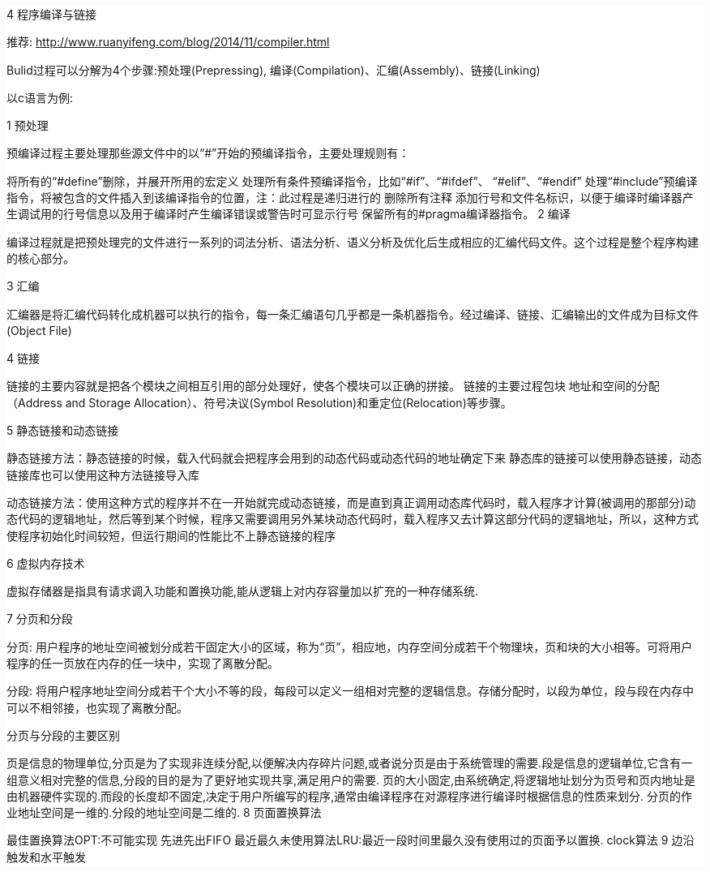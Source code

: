 4 程序编译与链接

推荐: http://www.ruanyifeng.com/blog/2014/11/compiler.html

Bulid过程可以分解为4个步骤:预处理(Prepressing), 编译(Compilation)、汇编(Assembly)、链接(Linking)

以c语言为例:

1 预处理

预编译过程主要处理那些源文件中的以“#”开始的预编译指令，主要处理规则有：

将所有的“#define”删除，并展开所用的宏定义
处理所有条件预编译指令，比如“#if”、“#ifdef”、 “#elif”、“#endif”
处理“#include”预编译指令，将被包含的文件插入到该编译指令的位置，注：此过程是递归进行的
删除所有注释
添加行号和文件名标识，以便于编译时编译器产生调试用的行号信息以及用于编译时产生编译错误或警告时可显示行号
保留所有的#pragma编译器指令。
2 编译

编译过程就是把预处理完的文件进行一系列的词法分析、语法分析、语义分析及优化后生成相应的汇编代码文件。这个过程是整个程序构建的核心部分。

3 汇编

汇编器是将汇编代码转化成机器可以执行的指令，每一条汇编语句几乎都是一条机器指令。经过编译、链接、汇编输出的文件成为目标文件(Object File)

4 链接

链接的主要内容就是把各个模块之间相互引用的部分处理好，使各个模块可以正确的拼接。
链接的主要过程包块 地址和空间的分配（Address and Storage Allocation）、符号决议(Symbol Resolution)和重定位(Relocation)等步骤。

5 静态链接和动态链接

静态链接方法：静态链接的时候，载入代码就会把程序会用到的动态代码或动态代码的地址确定下来
静态库的链接可以使用静态链接，动态链接库也可以使用这种方法链接导入库

动态链接方法：使用这种方式的程序并不在一开始就完成动态链接，而是直到真正调用动态库代码时，载入程序才计算(被调用的那部分)动态代码的逻辑地址，然后等到某个时候，程序又需要调用另外某块动态代码时，载入程序又去计算这部分代码的逻辑地址，所以，这种方式使程序初始化时间较短，但运行期间的性能比不上静态链接的程序

6 虚拟内存技术

虚拟存储器是指具有请求调入功能和置换功能,能从逻辑上对内存容量加以扩充的一种存储系统.

7 分页和分段

分页: 用户程序的地址空间被划分成若干固定大小的区域，称为“页”，相应地，内存空间分成若干个物理块，页和块的大小相等。可将用户程序的任一页放在内存的任一块中，实现了离散分配。

分段: 将用户程序地址空间分成若干个大小不等的段，每段可以定义一组相对完整的逻辑信息。存储分配时，以段为单位，段与段在内存中可以不相邻接，也实现了离散分配。

分页与分段的主要区别

页是信息的物理单位,分页是为了实现非连续分配,以便解决内存碎片问题,或者说分页是由于系统管理的需要.段是信息的逻辑单位,它含有一组意义相对完整的信息,分段的目的是为了更好地实现共享,满足用户的需要.
页的大小固定,由系统确定,将逻辑地址划分为页号和页内地址是由机器硬件实现的.而段的长度却不固定,决定于用户所编写的程序,通常由编译程序在对源程序进行编译时根据信息的性质来划分.
分页的作业地址空间是一维的.分段的地址空间是二维的.
8 页面置换算法

最佳置换算法OPT:不可能实现
先进先出FIFO
最近最久未使用算法LRU:最近一段时间里最久没有使用过的页面予以置换.
clock算法
9 边沿触发和水平触发
